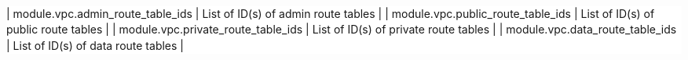 | module.vpc.admin_route_table_ids | List of ID(s) of admin route tables |
| module.vpc.public_route_table_ids | List of ID(s) of public route tables |
| module.vpc.private_route_table_ids | List of ID(s) of private route tables |
| module.vpc.data_route_table_ids | List of ID(s) of data route tables |
